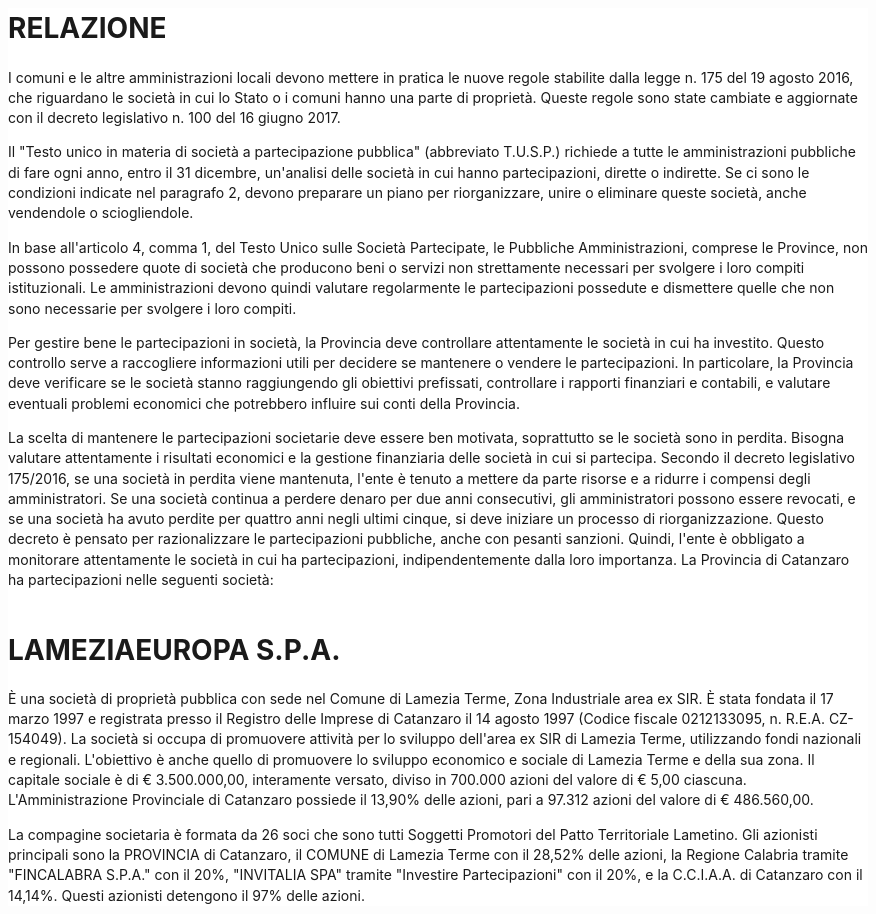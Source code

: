 # RELAZIONE
I comuni e le altre amministrazioni locali devono mettere in pratica le nuove regole stabilite dalla legge n. 175 del 19 agosto 2016, che riguardano le società in cui lo Stato o i comuni hanno una parte di proprietà. Queste regole sono state cambiate e aggiornate con il decreto legislativo n. 100 del 16 giugno 2017.

Il "Testo unico in materia di società a partecipazione pubblica" (abbreviato T.U.S.P.) richiede a tutte le amministrazioni pubbliche di fare ogni anno, entro il 31 dicembre, un'analisi delle società in cui hanno partecipazioni, dirette o indirette. Se ci sono le condizioni indicate nel paragrafo 2, devono preparare un piano per riorganizzare, unire o eliminare queste società, anche vendendole o sciogliendole.

In base all'articolo 4, comma 1, del Testo Unico sulle Società Partecipate, le Pubbliche Amministrazioni, comprese le Province, non possono possedere quote di società che producono beni o servizi non strettamente necessari per svolgere i loro compiti istituzionali. Le amministrazioni devono quindi valutare regolarmente le partecipazioni possedute e dismettere quelle che non sono necessarie per svolgere i loro compiti.

Per gestire bene le partecipazioni in società, la Provincia deve controllare attentamente le società in cui ha investito. Questo controllo serve a raccogliere informazioni utili per decidere se mantenere o vendere le partecipazioni. In particolare, la Provincia deve verificare se le società stanno raggiungendo gli obiettivi prefissati, controllare i rapporti finanziari e contabili, e valutare eventuali problemi economici che potrebbero influire sui conti della Provincia.

La scelta di mantenere le partecipazioni societarie deve essere ben motivata, soprattutto se le società sono in perdita. Bisogna valutare attentamente i risultati economici e la gestione finanziaria delle società in cui si partecipa. Secondo il decreto legislativo 175/2016, se una società in perdita viene mantenuta, l'ente è tenuto a mettere da parte risorse e a ridurre i compensi degli amministratori. Se una società continua a perdere denaro per due anni consecutivi, gli amministratori possono essere revocati, e se una società ha avuto perdite per quattro anni negli ultimi cinque, si deve iniziare un processo di riorganizzazione. Questo decreto è pensato per razionalizzare le partecipazioni pubbliche, anche con pesanti sanzioni. Quindi, l'ente è obbligato a monitorare attentamente le società in cui ha partecipazioni, indipendentemente dalla loro importanza. La Provincia di Catanzaro ha partecipazioni nelle seguenti società:

# LAMEZIAEUROPA S.P.A.
È una società di proprietà pubblica con sede nel Comune di Lamezia Terme, Zona Industriale area ex SIR. È stata fondata il 17 marzo 1997 e registrata presso il Registro delle Imprese di Catanzaro il 14 agosto 1997 (Codice fiscale 0212133095, n. R.E.A. CZ-154049). La società si occupa di promuovere attività per lo sviluppo dell'area ex SIR di Lamezia Terme, utilizzando fondi nazionali e regionali. L'obiettivo è anche quello di promuovere lo sviluppo economico e sociale di Lamezia Terme e della sua zona. Il capitale sociale è di € 3.500.000,00, interamente versato, diviso in 700.000 azioni del valore di € 5,00 ciascuna. L'Amministrazione Provinciale di Catanzaro possiede il 13,90% delle azioni, pari a 97.312 azioni del valore di € 486.560,00.

La compagine societaria è formata da 26 soci che sono tutti Soggetti Promotori del Patto Territoriale Lametino. Gli azionisti principali sono la PROVINCIA di Catanzaro, il COMUNE di Lamezia Terme con il 28,52% delle azioni, la Regione Calabria tramite "FINCALABRA S.P.A." con il 20%, "INVITALIA SPA" tramite "Investire Partecipazioni" con il 20%, e la C.C.I.A.A. di Catanzaro con il 14,14%. Questi azionisti detengono il 97% delle azioni.
